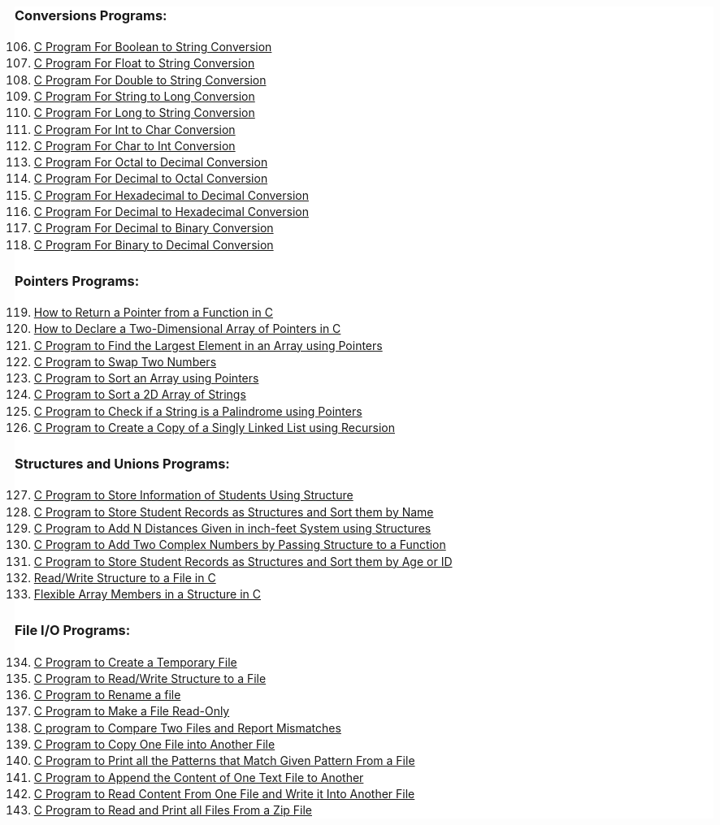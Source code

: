 ### Conversions Programs:

106. [C Program For Boolean to String Conversion](topics/conversions/program106.c)
107. [C Program For Float to String Conversion](topics/conversions/program107.c)
108. [C Program For Double to String Conversion](topics/conversions/program108.c)
109. [C Program For String to Long Conversion](topics/conversions/program109.c)
110. [C Program For Long to String Conversion](topics/conversions/program110.c)
111. [C Program For Int to Char Conversion](topics/conversions/program111.c)
112. [C Program For Char to Int Conversion](topics/conversions/program112.c)
113. [C Program For Octal to Decimal Conversion](topics/conversions/program113.c)
114. [C Program For Decimal to Octal Conversion](topics/conversions/program114.c)
115. [C Program For Hexadecimal to Decimal Conversion](topics/conversions/program115.c)
116. [C Program For Decimal to Hexadecimal Conversion](topics/conversions/program116.c)
117. [C Program For Decimal to Binary Conversion](topics/conversions/program117.c)
118. [C Program For Binary to Decimal Conversion](topics/conversions/program118.c)

### Pointers Programs:

119. [How to Return a Pointer from a Function in C](topics/pointers/program119.c)
120. [How to Declare a Two-Dimensional Array of Pointers in C](topics/pointers/program120.c)
121. [C Program to Find the Largest Element in an Array using Pointers](topics/pointers/program121.c)
122. [C Program to Swap Two Numbers](topics/pointers/program122.c)
123. [C Program to Sort an Array using Pointers](topics/pointers/program123.c)
124. [C Program to Sort a 2D Array of Strings](topics/pointers/program124.c)
125. [C Program to Check if a String is a Palindrome using Pointers](topics/pointers/program125.c)
126. [C Program to Create a Copy of a Singly Linked List using Recursion](topics/pointers/program126.c)

### Structures and Unions Programs:

127. [C Program to Store Information of Students Using Structure](topics/structures-unions/program127.c)
128. [C Program to Store Student Records as Structures and Sort them by Name](topics/structures-unions/program128.c)
129. [C Program to Add N Distances Given in inch-feet System using Structures](topics/structures-unions/program129.c)
130. [C Program to Add Two Complex Numbers by Passing Structure to a Function](topics/structures-unions/program130.c)
131. [C Program to Store Student Records as Structures and Sort them by Age or ID](topics/structures-unions/program131.c)
132. [Read/Write Structure to a File in C](topics/structures-unions/program132.c)
133. [Flexible Array Members in a Structure in C](topics/structures-unions/program133.c)

### File I/O Programs:

134. [C Program to Create a Temporary File](topics/file-io/program134.c)
135. [C Program to Read/Write Structure to a File](topics/file-io/program135.c)
136. [C Program to Rename a file](topics/file-io/program136.c)
137. [C Program to Make a File Read-Only](topics/file-io/program137.c)
138. [C program to Compare Two Files and Report Mismatches](topics/file-io/program138.c)
139. [C Program to Copy One File into Another File](topics/file-io/program139.c)
140. [C Program to Print all the Patterns that Match Given Pattern From a File](topics/file-io/program140.c)
141. [C Program to Append the Content of One Text File to Another](topics/file-io/program141.c)
142. [C Program to Read Content From One File and Write it Into Another File](topics/file-io/program142.c)
143. [C Program to Read and Print all Files From a Zip File](topics/file-io/program143.c)
